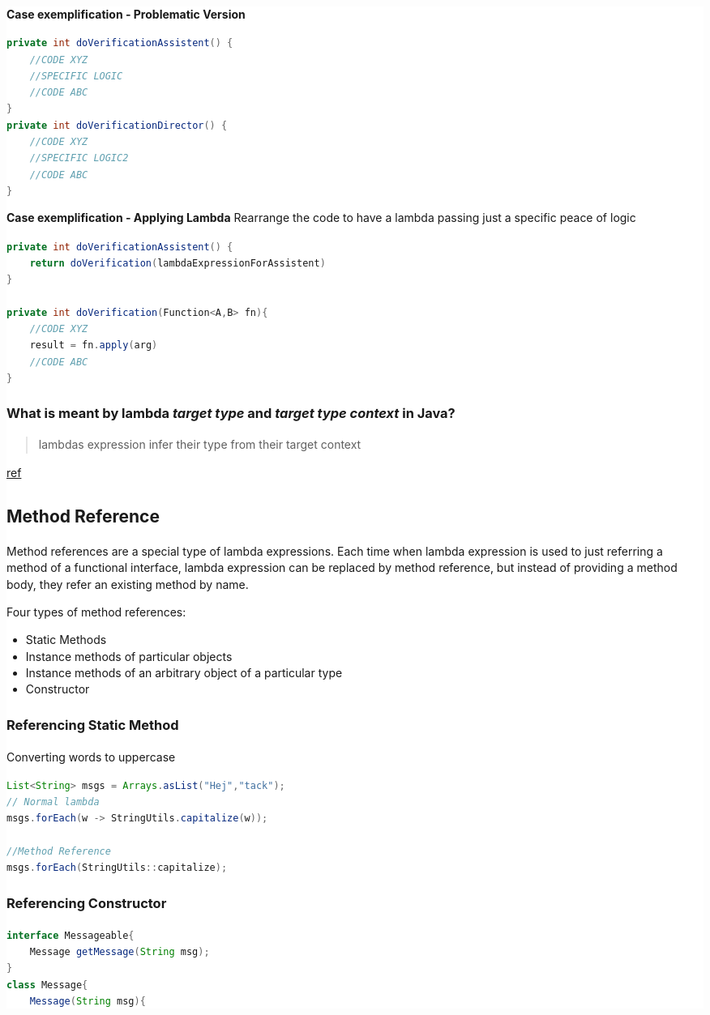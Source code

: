 **Case exemplification - Problematic Version**
```java
private int doVerificationAssistent() {
	//CODE XYZ
	//SPECIFIC LOGIC
	//CODE ABC
}
private int doVerificationDirector() {
	//CODE XYZ
	//SPECIFIC LOGIC2
	//CODE ABC
}
```

**Case exemplification - Applying Lambda**
Rearrange the code to have a lambda passing just a specific peace of logic
```java
private int doVerificationAssistent() {
	return doVerification(lambdaExpressionForAssistent)
}

private int doVerification(Function<A,B> fn){
	//CODE XYZ
	result = fn.apply(arg)
	//CODE ABC
}
```

### What is meant by lambda *target type* and *target type context* in Java?
> lambdas expression infer their type from their target context

[ref](https://stackoverflow.com/questions/55205665/what-is-meant-by-lambda-target-type-and-target-type-context-in-java)

## Method Reference

Method references are a special type of lambda expressions. Each time when lambda expression is used to just referring a method of a functional interface,  lambda expression can be replaced by method reference, but instead of providing a method body, they refer an existing method by name.

Four types of method references:
-  Static Methods
-   Instance methods of particular objects
-   Instance methods of an arbitrary object of a particular type
-   Constructor

### Referencing Static Method
Converting words to uppercase

```java
List<String> msgs = Arrays.asList("Hej","tack");
// Normal lambda
msgs.forEach(w -> StringUtils.capitalize(w));

//Method Reference
msgs.forEach(StringUtils::capitalize);
```
### Referencing Constructor
```java
interface Messageable{
	Message getMessage(String msg);
}
class Message{
	Message(String msg){
```